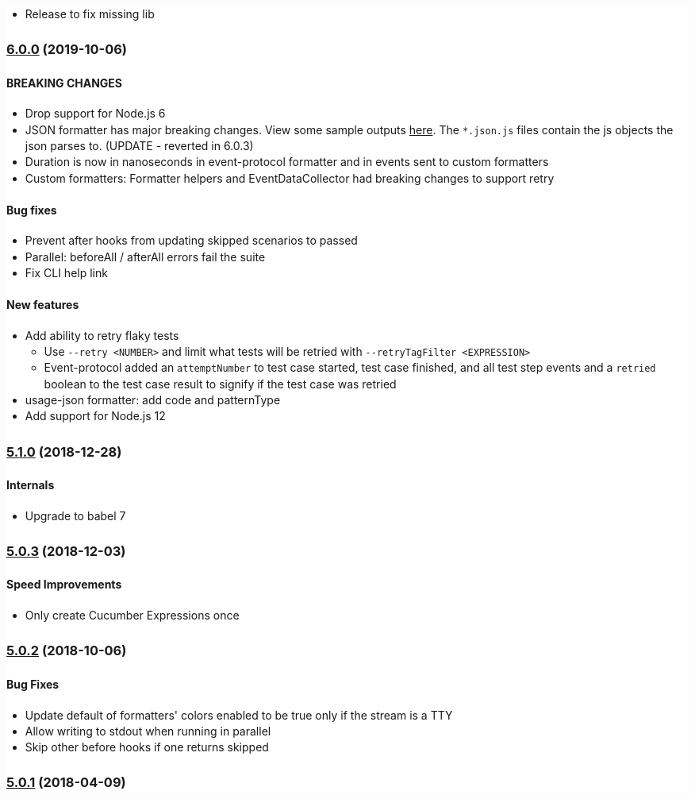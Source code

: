 * Release to fix missing lib

### [6.0.0](https://github.com/cucumber/cucumber-js/compare/v5.1.0...v6.0.0) (2019-10-06)

#### BREAKING CHANGES

* Drop support for Node.js 6
* JSON formatter has major breaking changes. View some sample outputs [here](/features/fixtures/formatters/). The `*.json.js` files contain the js objects the json parses to. (UPDATE - reverted in 6.0.3)
* Duration is now in nanoseconds in event-protocol formatter and in events sent to custom formatters
* Custom formatters: Formatter helpers and EventDataCollector had breaking changes to support retry

#### Bug fixes

* Prevent after hooks from updating skipped scenarios to passed
* Parallel: beforeAll / afterAll errors fail the suite
* Fix CLI help link

#### New features

* Add ability to retry flaky tests
  * Use `--retry <NUMBER>` and limit what tests will be retried with `--retryTagFilter <EXPRESSION>`
  * Event-protocol added an `attemptNumber` to test case started, test case finished, and all test step events and a `retried` boolean to the test case result to signify if the test case was retried
* usage-json formatter: add code and patternType
* Add support for Node.js 12

### [5.1.0](https://github.com/cucumber/cucumber-js/compare/v5.0.3...v5.1.0) (2018-12-28)

#### Internals

* Upgrade to babel 7

### [5.0.3](https://github.com/cucumber/cucumber-js/compare/v5.0.2...v5.0.3) (2018-12-03)

#### Speed Improvements

* Only create Cucumber Expressions once

### [5.0.2](https://github.com/cucumber/cucumber-js/compare/v5.0.1...v5.0.2) (2018-10-06)

#### Bug Fixes

* Update default of formatters' colors enabled to be true only if the stream is a TTY
* Allow writing to stdout when running in parallel
* Skip other before hooks if one returns skipped

### [5.0.1](https://github.com/cucumber/cucumber-js/compare/v5.0.0...v5.0.1) (2018-04-09)
